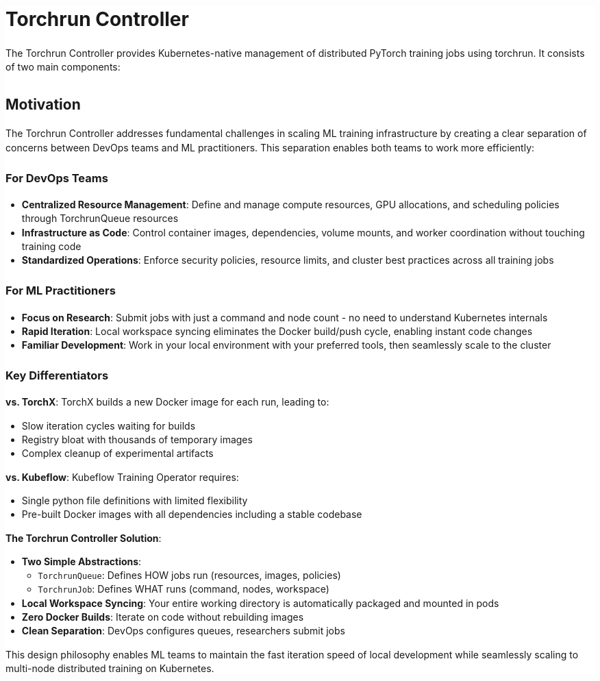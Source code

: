 # Torchrun Controller

The Torchrun Controller provides Kubernetes-native management of distributed PyTorch training jobs using torchrun. It consists of two main components:

## Motivation

The Torchrun Controller addresses fundamental challenges in scaling ML training infrastructure by creating a clear separation of concerns between DevOps teams and ML practitioners. This separation enables both teams to work more efficiently:

### For DevOps Teams

- **Centralized Resource Management**: Define and manage compute resources, GPU allocations, and scheduling policies through TorchrunQueue resources
- **Infrastructure as Code**: Control container images, dependencies, volume mounts, and worker coordination without touching training code
- **Standardized Operations**: Enforce security policies, resource limits, and cluster best practices across all training jobs

### For ML Practitioners

- **Focus on Research**: Submit jobs with just a command and node count - no need to understand Kubernetes internals
- **Rapid Iteration**: Local workspace syncing eliminates the Docker build/push cycle, enabling instant code changes
- **Familiar Development**: Work in your local environment with your preferred tools, then seamlessly scale to the cluster

### Key Differentiators

**vs. TorchX**: TorchX builds a new Docker image for each run, leading to:

- Slow iteration cycles waiting for builds
- Registry bloat with thousands of temporary images
- Complex cleanup of experimental artifacts

**vs. Kubeflow**: Kubeflow Training Operator requires:

- Single python file definitions with limited flexibility
- Pre-built Docker images with all dependencies including a stable codebase

**The Torchrun Controller Solution**:

- **Two Simple Abstractions**:
  - `TorchrunQueue`: Defines HOW jobs run (resources, images, policies)
  - `TorchrunJob`: Defines WHAT runs (command, nodes, workspace)
- **Local Workspace Syncing**: Your entire working directory is automatically packaged and mounted in pods
- **Zero Docker Builds**: Iterate on code without rebuilding images
- **Clean Separation**: DevOps configures queues, researchers submit jobs

This design philosophy enables ML teams to maintain the fast iteration speed of local development while seamlessly scaling to multi-node distributed training on Kubernetes.
